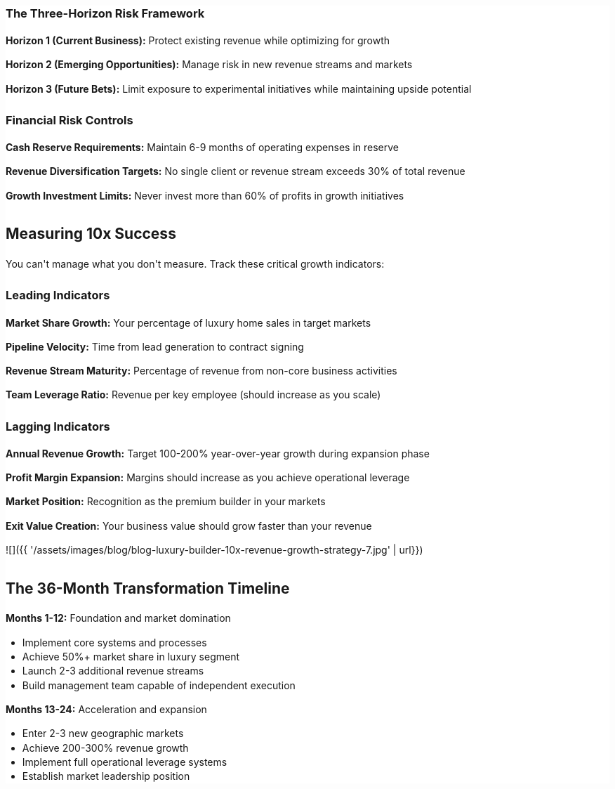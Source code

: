 ### The Three-Horizon Risk Framework

**Horizon 1 (Current Business):** Protect existing revenue while optimizing for growth

**Horizon 2 (Emerging Opportunities):** Manage risk in new revenue streams and markets

**Horizon 3 (Future Bets):** Limit exposure to experimental initiatives while maintaining upside potential

### Financial Risk Controls

**Cash Reserve Requirements:** Maintain 6-9 months of operating expenses in reserve

**Revenue Diversification Targets:** No single client or revenue stream exceeds 30% of total revenue

**Growth Investment Limits:** Never invest more than 60% of profits in growth initiatives

## Measuring 10x Success

You can't manage what you don't measure. Track these critical growth indicators:

### Leading Indicators

**Market Share Growth:** Your percentage of luxury home sales in target markets

**Pipeline Velocity:** Time from lead generation to contract signing

**Revenue Stream Maturity:** Percentage of revenue from non-core business activities

**Team Leverage Ratio:** Revenue per key employee (should increase as you scale)

### Lagging Indicators

**Annual Revenue Growth:** Target 100-200% year-over-year growth during expansion phase

**Profit Margin Expansion:** Margins should increase as you achieve operational leverage

**Market Position:** Recognition as the premium builder in your markets

**Exit Value Creation:** Your business value should grow faster than your revenue

![]({{ '/assets/images/blog/blog-luxury-builder-10x-revenue-growth-strategy-7.jpg' | url}})

## The 36-Month Transformation Timeline

**Months 1-12:** Foundation and market domination

- Implement core systems and processes
- Achieve 50%+ market share in luxury segment
- Launch 2-3 additional revenue streams
- Build management team capable of independent execution

**Months 13-24:** Acceleration and expansion

- Enter 2-3 new geographic markets
- Achieve 200-300% revenue growth
- Implement full operational leverage systems
- Establish market leadership position
